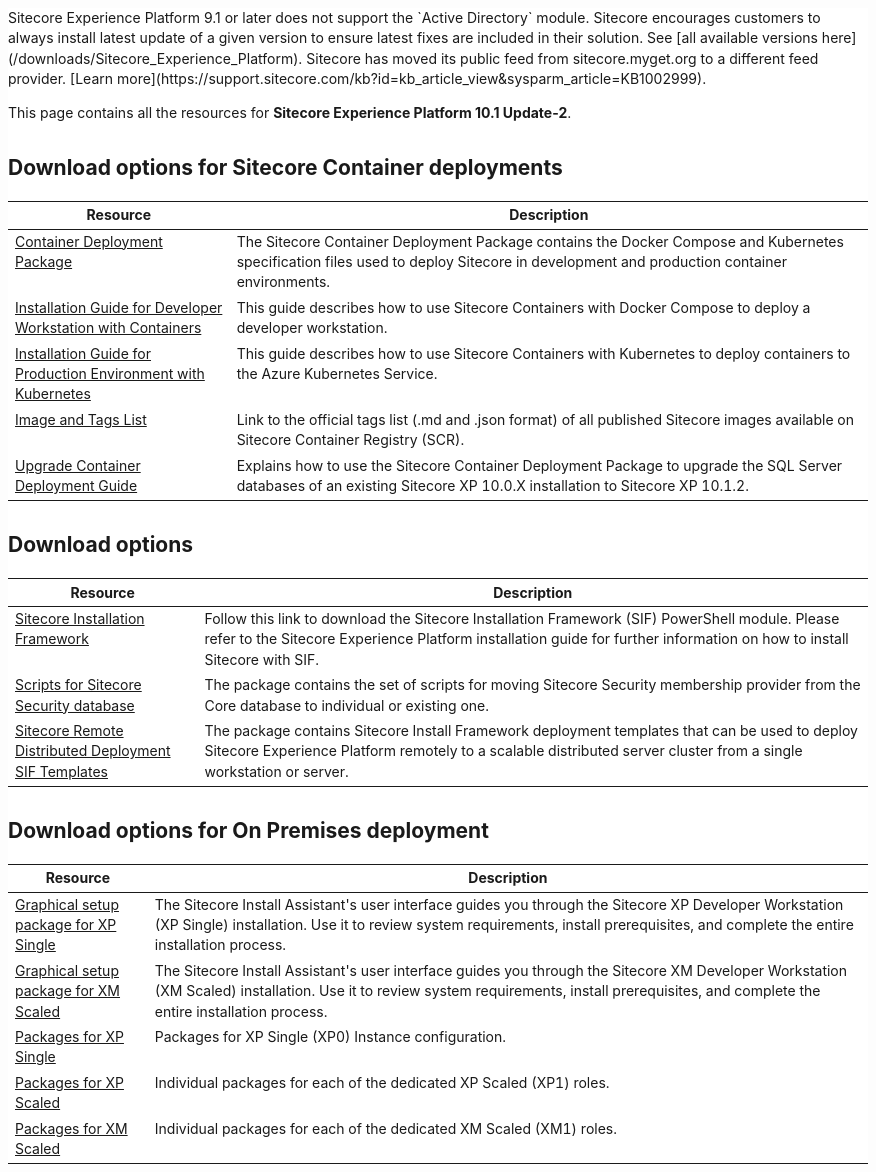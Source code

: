   <Alert variant='warning' mb={4}>
    <AlertIcon />
    Sitecore Experience Platform 9.1 or later does not support the `Active Directory` module.
  </Alert>
  
  <Alert variant='warning' mb={4}>
    <AlertIcon />
    Sitecore encourages customers to always install latest update of a given version to ensure latest fixes are included in their solution. See [all available versions here](/downloads/Sitecore_Experience_Platform).
  </Alert>
  
  <Alert variant='warning' mb={4}>
    <AlertIcon />
    Sitecore has moved its public feed from sitecore.myget.org to a different feed provider. [Learn more](https://support.sitecore.com/kb?id=kb_article_view&sysparm_article=KB1002999).
  </Alert>
    

This page contains all the resources for **Sitecore Experience Platform 10.1 Update-2**.

## Download options for Sitecore Container deployments

 | Resource | Description |
 | --- | --- |
 | [Container Deployment Package](https://github.com/Sitecore/container-deployment/releases/tag/sxp%2F10.1.2.006578.651) | The Sitecore Container Deployment Package contains the Docker Compose and Kubernetes specification files used to deploy Sitecore in development and production container environments. |
 | [Installation Guide for Developer Workstation with Containers](https://scdp.blob.core.windows.net/downloads/Sitecore%20Experience%20Platform/101/Sitecore%20Experience%20Platform%20101%20Update2/Secure/Sitecore_XP_10_1_2_Developer_Workstation_Deployment_With_Docker-en.pdf) | This guide describes how to use Sitecore Containers with Docker Compose to deploy a developer workstation. |
 | [Installation Guide for Production Environment with Kubernetes](https://scdp.blob.core.windows.net/downloads/Sitecore%20Experience%20Platform/101/Sitecore%20Experience%20Platform%20101%20Update2/Secure/Sitecore_XP_10_1_2_Production_Deployment_With_Kubernetes-en.pdf) | This guide describes how to use Sitecore Containers with Kubernetes to deploy containers to the Azure Kubernetes Service. |
 | [Image and Tags List](https://github.com/Sitecore/docker-images/tree/master/tags) | Link to the official tags list (.md and .json format) of all published Sitecore images available on Sitecore Container Registry (SCR). |
 | [Upgrade Container Deployment Guide](https://scdp.blob.core.windows.net/downloads/Sitecore%20Experience%20Platform/101/Sitecore%20Experience%20Platform%20101%20Update2/Secure/SC-XP-10.1.2-Upgrade-Container-Deployment-Guide-en.pdf) | Explains how to use the Sitecore Container Deployment Package to upgrade the SQL Server databases of an existing Sitecore XP 10.0.X installation to Sitecore XP 10.1.2. |

## Download options

 | Resource | Description |
 | --- | --- |
 | [Sitecore Installation Framework](/downloads/Sitecore_Installation_Framework/2x/Sitecore_Installation_Framework_230) | Follow this link to download the Sitecore Installation Framework (SIF) PowerShell module. Please refer to the Sitecore Experience Platform installation guide for further information on how to install Sitecore with SIF. |
 | [Scripts for Sitecore Security database](/downloads/Scripts_for_Sitecore_Security_database) | The package contains the set of scripts for moving Sitecore Security membership provider from the Core database to individual or existing one. |
 | [Sitecore Remote Distributed Deployment SIF Templates](https://scdp.blob.core.windows.net/downloads/Sitecore%20Experience%20Platform/91/Sitecore%20Experience%20Platform%2091%20Initial%20Release/Secure/Sitecore%20remote%20distributed%20installation%20templates.zip) | The package contains Sitecore Install Framework deployment templates that can be used to deploy Sitecore Experience Platform remotely to a scalable distributed server cluster from a single workstation or server. |

## Download options for On Premises deployment

 | Resource | Description |
 | --- | --- |
 | [Graphical setup package for XP Single](https://scdp.blob.core.windows.net/downloads/Sitecore%20Experience%20Platform/101/Sitecore%20Experience%20Platform%20101%20Update2/Secure/WDP/Sitecore%2010.1.2%20rev.%20006578%20(Setup%20XP0%20Developer%20Workstation%20rev.%201.3.2-r1).zip) | The Sitecore Install Assistant's user interface guides you through the Sitecore XP Developer Workstation (XP Single) installation. Use it to review system requirements, install prerequisites, and complete the entire installation process. |
 | [Graphical setup package for XM Scaled](https://scdp.blob.core.windows.net/downloads/Sitecore%20Experience%20Platform/101/Sitecore%20Experience%20Platform%20101%20Update2/Secure/WDP/Sitecore%2010.1.2%20rev.%20006578%20(Setup%20XM1%20Developer%20Workstation%20rev.%201.3.2-r1).zip) | The Sitecore Install Assistant's user interface guides you through the Sitecore XM Developer Workstation (XM Scaled) installation. Use it to review system requirements, install prerequisites, and complete the entire installation process. |
 | [Packages for XP Single](https://scdp.blob.core.windows.net/downloads/Sitecore%20Experience%20Platform/101/Sitecore%20Experience%20Platform%20101%20Update2/Secure/WDP/Sitecore%2010.1.2%20rev.%20006578%20(WDP%20XP0%20packages).zip) | Packages for XP Single (XP0) Instance configuration. |
 | [Packages for XP Scaled](https://scdp.blob.core.windows.net/downloads/Sitecore%20Experience%20Platform/101/Sitecore%20Experience%20Platform%20101%20Update2/Secure/WDP/Sitecore%2010.1.2%20rev.%20006578%20(WDP%20XP1%20packages).zip) | Individual packages for each of the dedicated XP Scaled (XP1) roles. |
 | [Packages for XM Scaled](https://scdp.blob.core.windows.net/downloads/Sitecore%20Experience%20Platform/101/Sitecore%20Experience%20Platform%20101%20Update2/Secure/WDP/Sitecore%2010.1.2%20rev.%20006578%20(WDP%20XM1%20packages).zip) | Individual packages for each of the dedicated XM Scaled (XM1) roles. |
